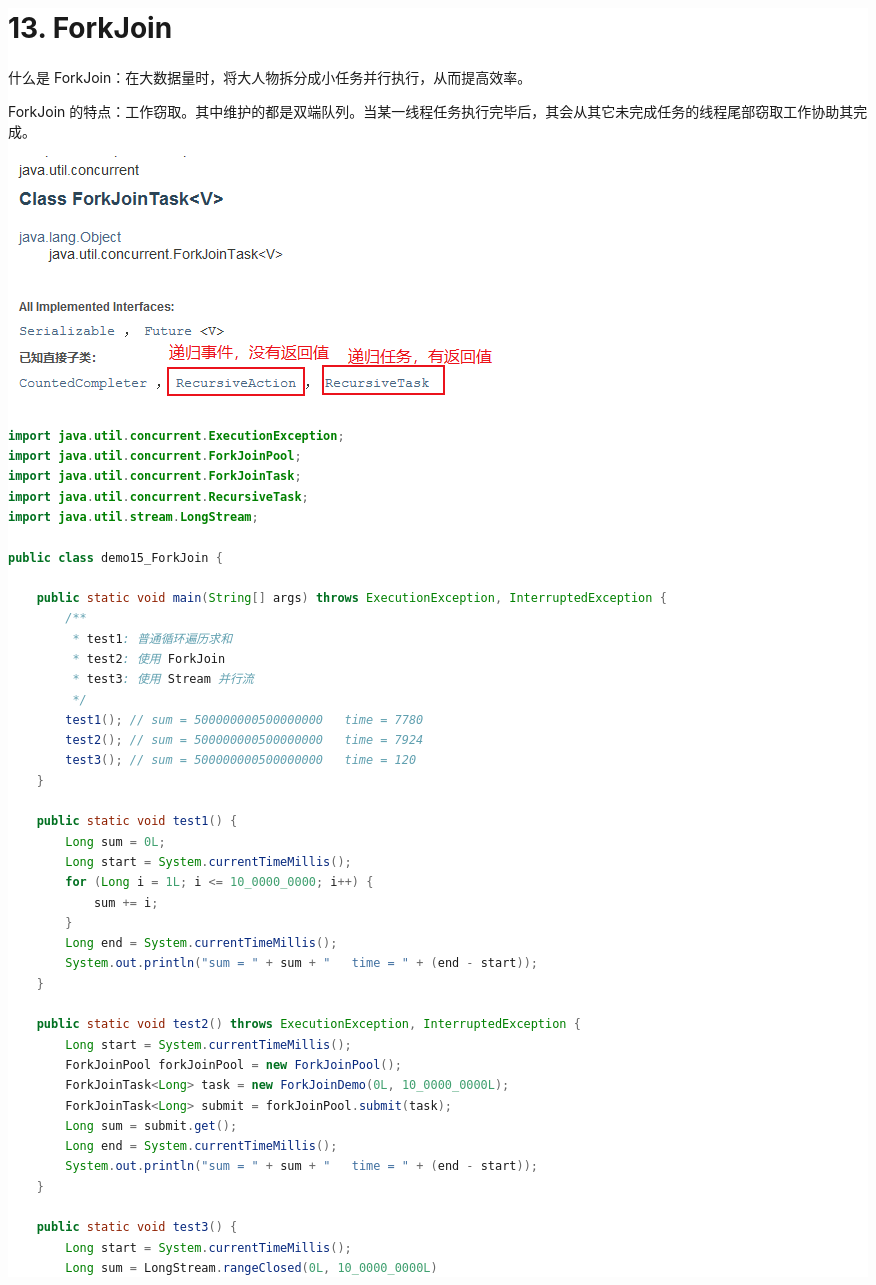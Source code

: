 # 13. ForkJoin

什么是 ForkJoin：在大数据量时，将大人物拆分成小任务并行执行，从而提高效率。

ForkJoin 的特点：工作窃取。其中维护的都是双端队列。当某一线程任务执行完毕后，其会从其它未完成任务的线程尾部窃取工作协助其完成。

![37d65a62e68f05ede4d9a902b5af0cdb.png](./image/37d65a62e68f05ede4d9a902b5af0cdb.png)

```java
import java.util.concurrent.ExecutionException;
import java.util.concurrent.ForkJoinPool;
import java.util.concurrent.ForkJoinTask;
import java.util.concurrent.RecursiveTask;
import java.util.stream.LongStream;

public class demo15_ForkJoin {

    public static void main(String[] args) throws ExecutionException, InterruptedException {
        /**
         * test1: 普通循环遍历求和 
         * test2: 使用 ForkJoin
         * test3: 使用 Stream 并行流
         */
        test1(); // sum = 500000000500000000   time = 7780
        test2(); // sum = 500000000500000000   time = 7924
        test3(); // sum = 500000000500000000   time = 120
    }

    public static void test1() {
        Long sum = 0L;
        Long start = System.currentTimeMillis();
        for (Long i = 1L; i <= 10_0000_0000; i++) {
            sum += i;
        }
        Long end = System.currentTimeMillis();
        System.out.println("sum = " + sum + "   time = " + (end - start));
    }

    public static void test2() throws ExecutionException, InterruptedException {
        Long start = System.currentTimeMillis();
        ForkJoinPool forkJoinPool = new ForkJoinPool();
        ForkJoinTask<Long> task = new ForkJoinDemo(0L, 10_0000_0000L);
        ForkJoinTask<Long> submit = forkJoinPool.submit(task);
        Long sum = submit.get();
        Long end = System.currentTimeMillis();
        System.out.println("sum = " + sum + "   time = " + (end - start));
    }

    public static void test3() {
        Long start = System.currentTimeMillis();
        Long sum = LongStream.rangeClosed(0L, 10_0000_0000L)
```